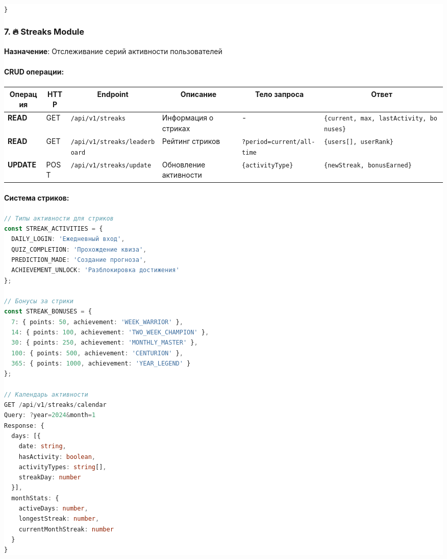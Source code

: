 ```typescript
}
```

### 7. 🔥 Streaks Module

**Назначение**: Отслеживание серий активности пользователей

#### CRUD операции:

| Операция | HTTP | Endpoint | Описание | Тело запроса | Ответ |
|----------|------|----------|----------|-------------|-------|
| **READ** | GET | `/api/v1/streaks` | Информация о стриках | - | `{current, max, lastActivity, bonuses}` |
| **READ** | GET | `/api/v1/streaks/leaderboard` | Рейтинг стриков | `?period=current/all-time` | `{users[], userRank}` |
| **UPDATE** | POST | `/api/v1/streaks/update` | Обновление активности | `{activityType}` | `{newStreak, bonusEarned}` |

#### Система стриков:
```typescript
// Типы активности для стриков
const STREAK_ACTIVITIES = {
  DAILY_LOGIN: 'Ежедневный вход',
  QUIZ_COMPLETION: 'Прохождение квиза',
  PREDICTION_MADE: 'Создание прогноза',
  ACHIEVEMENT_UNLOCK: 'Разблокировка достижения'
};

// Бонусы за стрики
const STREAK_BONUSES = {
  7: { points: 50, achievement: 'WEEK_WARRIOR' },
  14: { points: 100, achievement: 'TWO_WEEK_CHAMPION' },
  30: { points: 250, achievement: 'MONTHLY_MASTER' },
  100: { points: 500, achievement: 'CENTURION' },
  365: { points: 1000, achievement: 'YEAR_LEGEND' }
};

// Календарь активности
GET /api/v1/streaks/calendar
Query: ?year=2024&month=1
Response: {
  days: [{
    date: string,
    hasActivity: boolean,
    activityTypes: string[],
    streakDay: number
  }],
  monthStats: {
    activeDays: number,
    longestStreak: number,
    currentMonthStreak: number
  }
}
```
